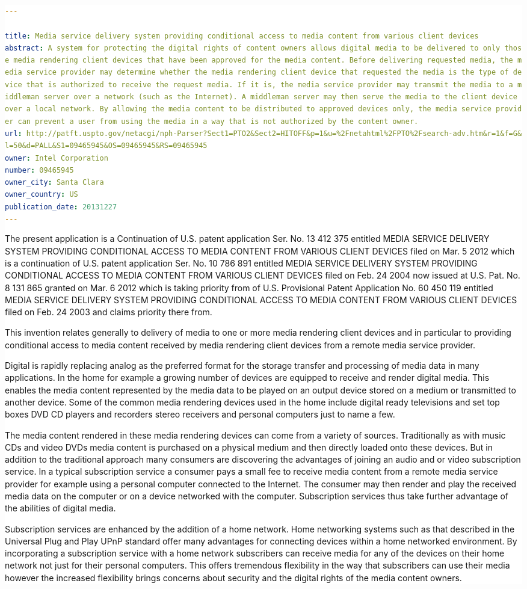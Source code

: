 ```yaml
---

title: Media service delivery system providing conditional access to media content from various client devices
abstract: A system for protecting the digital rights of content owners allows digital media to be delivered to only those media rendering client devices that have been approved for the media content. Before delivering requested media, the media service provider may determine whether the media rendering client device that requested the media is the type of device that is authorized to receive the request media. If it is, the media service provider may transmit the media to a middleman server over a network (such as the Internet). A middleman server may then serve the media to the client device over a local network. By allowing the media content to be distributed to approved devices only, the media service provider can prevent a user from using the media in a way that is not authorized by the content owner.
url: http://patft.uspto.gov/netacgi/nph-Parser?Sect1=PTO2&Sect2=HITOFF&p=1&u=%2Fnetahtml%2FPTO%2Fsearch-adv.htm&r=1&f=G&l=50&d=PALL&S1=09465945&OS=09465945&RS=09465945
owner: Intel Corporation
number: 09465945
owner_city: Santa Clara
owner_country: US
publication_date: 20131227
---
```

The present application is a Continuation of U.S. patent application Ser. No. 13 412 375 entitled MEDIA SERVICE DELIVERY SYSTEM PROVIDING CONDITIONAL ACCESS TO MEDIA CONTENT FROM VARIOUS CLIENT DEVICES filed on Mar. 5 2012 which is a continuation of U.S. patent application Ser. No. 10 786 891 entitled MEDIA SERVICE DELIVERY SYSTEM PROVIDING CONDITIONAL ACCESS TO MEDIA CONTENT FROM VARIOUS CLIENT DEVICES filed on Feb. 24 2004 now issued at U.S. Pat. No. 8 131 865 granted on Mar. 6 2012 which is taking priority from of U.S. Provisional Patent Application No. 60 450 119 entitled MEDIA SERVICE DELIVERY SYSTEM PROVIDING CONDITIONAL ACCESS TO MEDIA CONTENT FROM VARIOUS CLIENT DEVICES filed on Feb. 24 2003 and claims priority there from.

This invention relates generally to delivery of media to one or more media rendering client devices and in particular to providing conditional access to media content received by media rendering client devices from a remote media service provider.

Digital is rapidly replacing analog as the preferred format for the storage transfer and processing of media data in many applications. In the home for example a growing number of devices are equipped to receive and render digital media. This enables the media content represented by the media data to be played on an output device stored on a medium or transmitted to another device. Some of the common media rendering devices used in the home include digital ready televisions and set top boxes DVD CD players and recorders stereo receivers and personal computers just to name a few.

The media content rendered in these media rendering devices can come from a variety of sources. Traditionally as with music CDs and video DVDs media content is purchased on a physical medium and then directly loaded onto these devices. But in addition to the traditional approach many consumers are discovering the advantages of joining an audio and or video subscription service. In a typical subscription service a consumer pays a small fee to receive media content from a remote media service provider for example using a personal computer connected to the Internet. The consumer may then render and play the received media data on the computer or on a device networked with the computer. Subscription services thus take further advantage of the abilities of digital media.

Subscription services are enhanced by the addition of a home network. Home networking systems such as that described in the Universal Plug and Play UPnP standard offer many advantages for connecting devices within a home networked environment. By incorporating a subscription service with a home network subscribers can receive media for any of the devices on their home network not just for their personal computers. This offers tremendous flexibility in the way that subscribers can use their media however the increased flexibility brings concerns about security and the digital rights of the media content owners.
